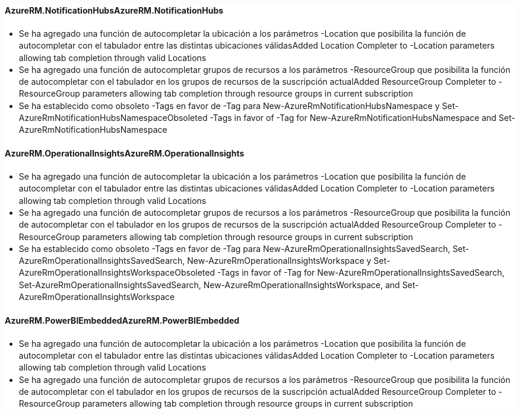 #### <a name="azurermnotificationhubs"></a><span data-ttu-id="91c19-225">AzureRM.NotificationHubs</span><span class="sxs-lookup"><span data-stu-id="91c19-225">AzureRM.NotificationHubs</span></span>
* <span data-ttu-id="91c19-226">Se ha agregado una función de autocompletar la ubicación a los parámetros -Location que posibilita la función de autocompletar con el tabulador entre las distintas ubicaciones válidas</span><span class="sxs-lookup"><span data-stu-id="91c19-226">Added Location Completer to -Location parameters allowing tab completion through valid Locations</span></span>
* <span data-ttu-id="91c19-227">Se ha agregado una función de autocompletar grupos de recursos a los parámetros -ResourceGroup que posibilita la función de autocompletar con el tabulador en los grupos de recursos de la suscripción actual</span><span class="sxs-lookup"><span data-stu-id="91c19-227">Added ResourceGroup Completer to -ResourceGroup parameters allowing tab completion through resource groups in current subscription</span></span>
* <span data-ttu-id="91c19-228">Se ha establecido como obsoleto -Tags en favor de -Tag para New-AzureRmNotificationHubsNamespace y Set-AzureRmNotificationHubsNamespace</span><span class="sxs-lookup"><span data-stu-id="91c19-228">Obsoleted -Tags in favor of -Tag for New-AzureRmNotificationHubsNamespace and Set-AzureRmNotificationHubsNamespace</span></span>

#### <a name="azurermoperationalinsights"></a><span data-ttu-id="91c19-229">AzureRM.OperationalInsights</span><span class="sxs-lookup"><span data-stu-id="91c19-229">AzureRM.OperationalInsights</span></span>
* <span data-ttu-id="91c19-230">Se ha agregado una función de autocompletar la ubicación a los parámetros -Location que posibilita la función de autocompletar con el tabulador entre las distintas ubicaciones válidas</span><span class="sxs-lookup"><span data-stu-id="91c19-230">Added Location Completer to -Location parameters allowing tab completion through valid Locations</span></span>
* <span data-ttu-id="91c19-231">Se ha agregado una función de autocompletar grupos de recursos a los parámetros -ResourceGroup que posibilita la función de autocompletar con el tabulador en los grupos de recursos de la suscripción actual</span><span class="sxs-lookup"><span data-stu-id="91c19-231">Added ResourceGroup Completer to -ResourceGroup parameters allowing tab completion through resource groups in current subscription</span></span>
* <span data-ttu-id="91c19-232">Se ha establecido como obsoleto -Tags en favor de -Tag para New-AzureRmOperationalInsightsSavedSearch, Set-AzureRmOperationalInsightsSavedSearch, New-AzureRmOperationalInsightsWorkspace y Set-AzureRmOperationalInsightsWorkspace</span><span class="sxs-lookup"><span data-stu-id="91c19-232">Obsoleted -Tags in favor of -Tag for New-AzureRmOperationalInsightsSavedSearch, Set-AzureRmOperationalInsightsSavedSearch, New-AzureRmOperationalInsightsWorkspace, and Set-AzureRmOperationalInsightsWorkspace</span></span>

#### <a name="azurermpowerbiembedded"></a><span data-ttu-id="91c19-233">AzureRM.PowerBIEmbedded</span><span class="sxs-lookup"><span data-stu-id="91c19-233">AzureRM.PowerBIEmbedded</span></span>
* <span data-ttu-id="91c19-234">Se ha agregado una función de autocompletar la ubicación a los parámetros -Location que posibilita la función de autocompletar con el tabulador entre las distintas ubicaciones válidas</span><span class="sxs-lookup"><span data-stu-id="91c19-234">Added Location Completer to -Location parameters allowing tab completion through valid Locations</span></span>
* <span data-ttu-id="91c19-235">Se ha agregado una función de autocompletar grupos de recursos a los parámetros -ResourceGroup que posibilita la función de autocompletar con el tabulador en los grupos de recursos de la suscripción actual</span><span class="sxs-lookup"><span data-stu-id="91c19-235">Added ResourceGroup Completer to -ResourceGroup parameters allowing tab completion through resource groups in current subscription</span></span>

